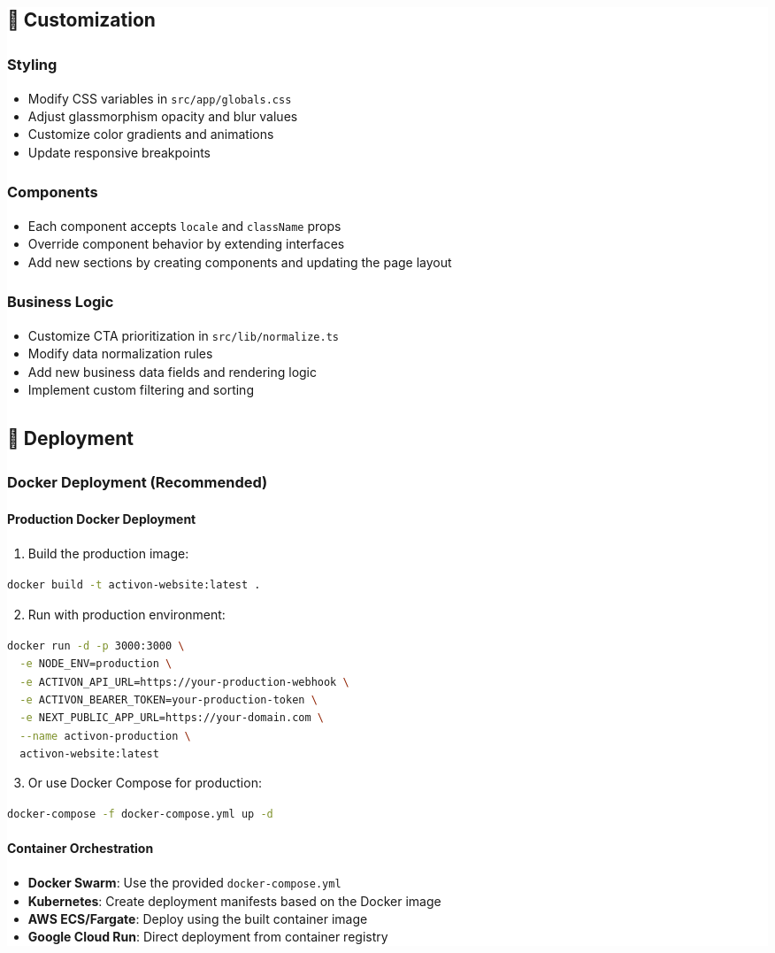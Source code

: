 ## 🔧 Customization

### Styling
- Modify CSS variables in `src/app/globals.css`
- Adjust glassmorphism opacity and blur values
- Customize color gradients and animations
- Update responsive breakpoints

### Components
- Each component accepts `locale` and `className` props
- Override component behavior by extending interfaces
- Add new sections by creating components and updating the page layout

### Business Logic
- Customize CTA prioritization in `src/lib/normalize.ts`
- Modify data normalization rules
- Add new business data fields and rendering logic
- Implement custom filtering and sorting

## 🚀 Deployment

### Docker Deployment (Recommended)

#### Production Docker Deployment
1. Build the production image:
```bash
docker build -t activon-website:latest .
```

2. Run with production environment:
```bash
docker run -d -p 3000:3000 \
  -e NODE_ENV=production \
  -e ACTIVON_API_URL=https://your-production-webhook \
  -e ACTIVON_BEARER_TOKEN=your-production-token \
  -e NEXT_PUBLIC_APP_URL=https://your-domain.com \
  --name activon-production \
  activon-website:latest
```

3. Or use Docker Compose for production:
```bash
docker-compose -f docker-compose.yml up -d
```

#### Container Orchestration
- **Docker Swarm**: Use the provided `docker-compose.yml`
- **Kubernetes**: Create deployment manifests based on the Docker image
- **AWS ECS/Fargate**: Deploy using the built container image
- **Google Cloud Run**: Direct deployment from container registry
